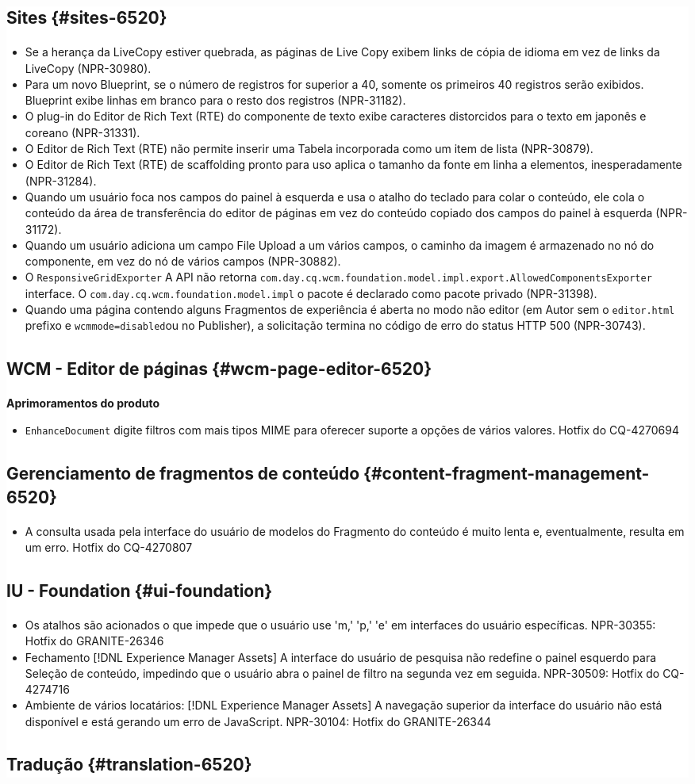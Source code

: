 ## Sites {#sites-6520}

* Se a herança da LiveCopy estiver quebrada, as páginas de Live Copy exibem links de cópia de idioma em vez de links da LiveCopy (NPR-30980).
* Para um novo Blueprint, se o número de registros for superior a 40, somente os primeiros 40 registros serão exibidos. Blueprint exibe linhas em branco para o resto dos registros (NPR-31182).
* O plug-in do Editor de Rich Text (RTE) do componente de texto exibe caracteres distorcidos para o texto em japonês e coreano (NPR-31331).
* O Editor de Rich Text (RTE) não permite inserir uma Tabela incorporada como um item de lista (NPR-30879).
* O Editor de Rich Text (RTE) de scaffolding pronto para uso aplica o tamanho da fonte em linha a elementos, inesperadamente (NPR-31284).
* Quando um usuário foca nos campos do painel à esquerda e usa o atalho do teclado para colar o conteúdo, ele cola o conteúdo da área de transferência do editor de páginas em vez do conteúdo copiado dos campos do painel à esquerda (NPR-31172).
* Quando um usuário adiciona um campo File Upload a um vários campos, o caminho da imagem é armazenado no nó do componente, em vez do nó de vários campos (NPR-30882).
* O `ResponsiveGridExporter` A API não retorna `com.day.cq.wcm.foundation.model.impl.export.AllowedComponentsExporter` interface. O `com.day.cq.wcm.foundation.model.impl` o pacote é declarado como pacote privado (NPR-31398).
* Quando uma página contendo alguns Fragmentos de experiência é aberta no modo não editor (em Autor sem o `editor.html` prefixo e `wcmmode=disabled`ou no Publisher), a solicitação termina no código de erro do status HTTP 500 (NPR-30743).

## WCM - Editor de páginas {#wcm-page-editor-6520}

**Aprimoramentos do produto**

* `EnhanceDocument` digite filtros com mais tipos MIME para oferecer suporte a opções de vários valores. Hotfix do CQ-4270694

## Gerenciamento de fragmentos de conteúdo {#content-fragment-management-6520}

* A consulta usada pela interface do usuário de modelos do Fragmento do conteúdo é muito lenta e, eventualmente, resulta em um erro. Hotfix do CQ-4270807

## IU - Foundation {#ui-foundation}

* Os atalhos são acionados o que impede que o usuário use &#39;m,&#39; &#39;p,&#39; &#39;e&#39; em interfaces do usuário específicas. NPR-30355: Hotfix do GRANITE-26346
* Fechamento [!DNL Experience Manager Assets] A interface do usuário de pesquisa não redefine o painel esquerdo para Seleção de conteúdo, impedindo que o usuário abra o painel de filtro na segunda vez em seguida. NPR-30509: Hotfix do CQ-4274716
* Ambiente de vários locatários: [!DNL Experience Manager Assets] A navegação superior da interface do usuário não está disponível e está gerando um erro de JavaScript. NPR-30104: Hotfix do GRANITE-26344

## Tradução {#translation-6520}
